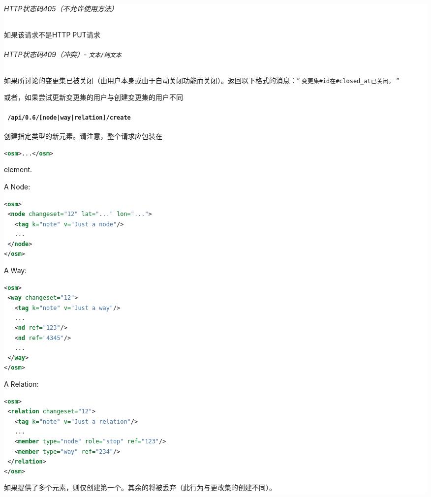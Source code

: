 ###### HTTP状态码405（不允许使用方法）

如果该请求不是HTTP PUT请求

###### HTTP状态码409（冲突）- `文本/纯文本`

如果所讨论的变更集已被关闭（由用户本身或由于自动关闭功能而关闭）。返回以下格式的消息：“ `变更集#id在#closed_at已关闭。` ”

或者，如果尝试更新变更集的用户与创建变更集的用户不同

#### ` /api/0.6/[node|way|relation]/create`

创建指定类型的新元素。请注意，整个请求应包装在

```xml
<osm>...</osm>
```

element.

A Node:

```xml
<osm>
 <node changeset="12" lat="..." lon="...">
   <tag k="note" v="Just a node"/>
   ...
 </node>
</osm>
```

A Way:

```xml
<osm>
 <way changeset="12">
   <tag k="note" v="Just a way"/>
   ...
   <nd ref="123"/>
   <nd ref="4345"/>
   ...
 </way>
</osm>
```

A Relation:

```xml
<osm>
 <relation changeset="12">
   <tag k="note" v="Just a relation"/>
   ...
   <member type="node" role="stop" ref="123"/>
   <member type="way" ref="234"/>
 </relation>
</osm>
```

如果提供了多个元素，则仅创建第一个。其余的将被丢弃（此行为与更改集的创建不同）。
